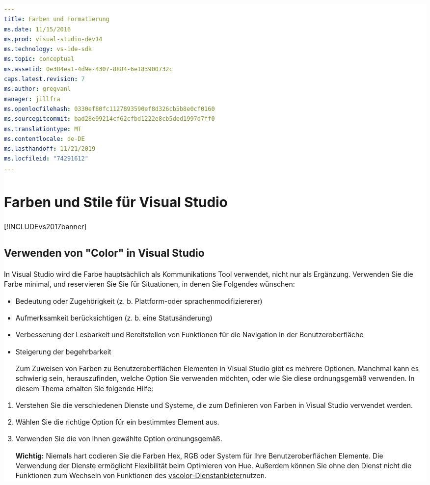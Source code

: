 ```yaml
---
title: Farben und Formatierung
ms.date: 11/15/2016
ms.prod: visual-studio-dev14
ms.technology: vs-ide-sdk
ms.topic: conceptual
ms.assetid: 0e384ea1-4d9e-4307-8884-6e183900732c
caps.latest.revision: 7
ms.author: gregvanl
manager: jillfra
ms.openlocfilehash: 0330ef80fc1127893590ef8d326cb5b8e0cf0160
ms.sourcegitcommit: bad28e99214cf62cfbd1222e8cb5ded1997d7ff0
ms.translationtype: MT
ms.contentlocale: de-DE
ms.lasthandoff: 11/21/2019
ms.locfileid: "74291612"
---
```

# <a name="colors-and-styling-for-visual-studio"></a>Farben und Stile für Visual Studio
[!INCLUDE[vs2017banner](../../includes/vs2017banner.md)]

## <a name="using-color-in-visual-studio"></a>Verwenden von "Color" in Visual Studio
 In Visual Studio wird die Farbe hauptsächlich als Kommunikations Tool verwendet, nicht nur als Ergänzung. Verwenden Sie die Farbe minimal, und reservieren Sie Sie für Situationen, in denen Sie Folgendes wünschen:

- Bedeutung oder Zugehörigkeit (z. b. Plattform-oder sprachenmodifiziererer)

- Aufmerksamkeit berücksichtigen (z. b. eine Statusänderung)

- Verbesserung der Lesbarkeit und Bereitstellen von Funktionen für die Navigation in der Benutzeroberfläche

- Steigerung der begehrbarkeit

  Zum Zuweisen von Farben zu Benutzeroberflächen Elementen in Visual Studio gibt es mehrere Optionen. Manchmal kann es schwierig sein, herauszufinden, welche Option Sie verwenden möchten, oder wie Sie diese ordnungsgemäß verwenden. In diesem Thema erhalten Sie folgende Hilfe:

1. Verstehen Sie die verschiedenen Dienste und Systeme, die zum Definieren von Farben in Visual Studio verwendet werden.

2. Wählen Sie die richtige Option für ein bestimmtes Element aus.

3. Verwenden Sie die von Ihnen gewählte Option ordnungsgemäß.

   **Wichtig:** Niemals hart codieren Sie die Farben Hex, RGB oder System für Ihre Benutzeroberflächen Elemente. Die Verwendung der Dienste ermöglicht Flexibilität beim Optimieren von Hue. Außerdem können Sie ohne den Dienst nicht die Funktionen zum Wechseln von Funktionen des [vscolor-Dienstanbieter](../../extensibility/ux-guidelines/colors-and-styling-for-visual-studio.md#BKMK_TheVSColorService)nutzen.
